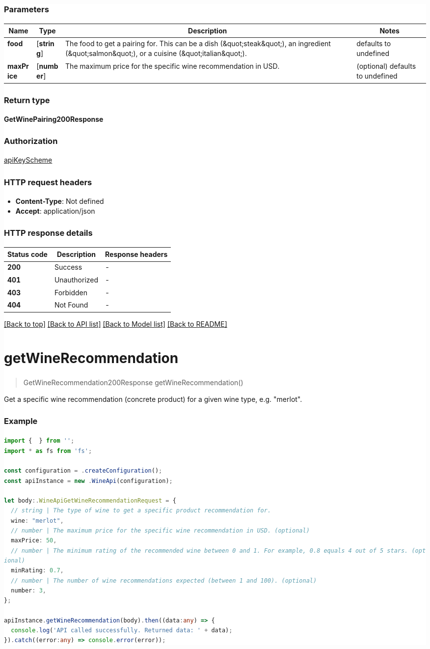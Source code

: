 
### Parameters

Name | Type | Description  | Notes
------------- | ------------- | ------------- | -------------
 **food** | [**string**] | The food to get a pairing for. This can be a dish (\&quot;steak\&quot;), an ingredient (\&quot;salmon\&quot;), or a cuisine (\&quot;italian\&quot;). | defaults to undefined
 **maxPrice** | [**number**] | The maximum price for the specific wine recommendation in USD. | (optional) defaults to undefined


### Return type

**GetWinePairing200Response**

### Authorization

[apiKeyScheme](README.md#apiKeyScheme)

### HTTP request headers

 - **Content-Type**: Not defined
 - **Accept**: application/json


### HTTP response details
| Status code | Description | Response headers |
|-------------|-------------|------------------|
**200** | Success |  -  |
**401** | Unauthorized |  -  |
**403** | Forbidden |  -  |
**404** | Not Found |  -  |

[[Back to top]](#) [[Back to API list]](README.md#documentation-for-api-endpoints) [[Back to Model list]](README.md#documentation-for-models) [[Back to README]](README.md)

# **getWineRecommendation**
> GetWineRecommendation200Response getWineRecommendation()

Get a specific wine recommendation (concrete product) for a given wine type, e.g. \"merlot\".

### Example


```typescript
import {  } from '';
import * as fs from 'fs';

const configuration = .createConfiguration();
const apiInstance = new .WineApi(configuration);

let body:.WineApiGetWineRecommendationRequest = {
  // string | The type of wine to get a specific product recommendation for.
  wine: "merlot",
  // number | The maximum price for the specific wine recommendation in USD. (optional)
  maxPrice: 50,
  // number | The minimum rating of the recommended wine between 0 and 1. For example, 0.8 equals 4 out of 5 stars. (optional)
  minRating: 0.7,
  // number | The number of wine recommendations expected (between 1 and 100). (optional)
  number: 3,
};

apiInstance.getWineRecommendation(body).then((data:any) => {
  console.log('API called successfully. Returned data: ' + data);
}).catch((error:any) => console.error(error));
```
